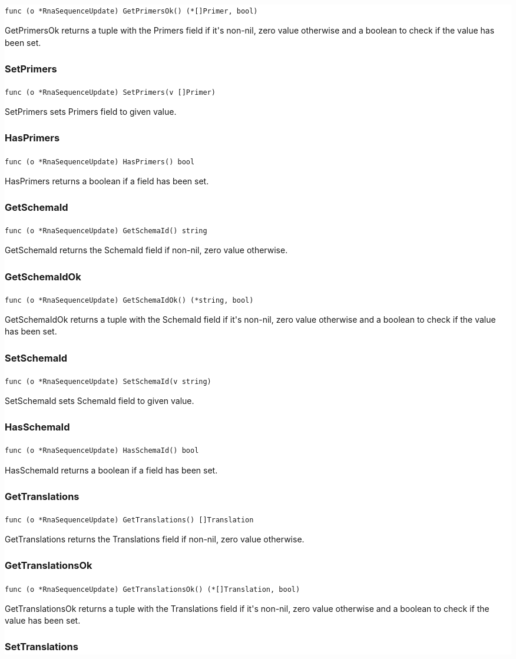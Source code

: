 `func (o *RnaSequenceUpdate) GetPrimersOk() (*[]Primer, bool)`

GetPrimersOk returns a tuple with the Primers field if it's non-nil, zero value otherwise
and a boolean to check if the value has been set.

### SetPrimers

`func (o *RnaSequenceUpdate) SetPrimers(v []Primer)`

SetPrimers sets Primers field to given value.

### HasPrimers

`func (o *RnaSequenceUpdate) HasPrimers() bool`

HasPrimers returns a boolean if a field has been set.

### GetSchemaId

`func (o *RnaSequenceUpdate) GetSchemaId() string`

GetSchemaId returns the SchemaId field if non-nil, zero value otherwise.

### GetSchemaIdOk

`func (o *RnaSequenceUpdate) GetSchemaIdOk() (*string, bool)`

GetSchemaIdOk returns a tuple with the SchemaId field if it's non-nil, zero value otherwise
and a boolean to check if the value has been set.

### SetSchemaId

`func (o *RnaSequenceUpdate) SetSchemaId(v string)`

SetSchemaId sets SchemaId field to given value.

### HasSchemaId

`func (o *RnaSequenceUpdate) HasSchemaId() bool`

HasSchemaId returns a boolean if a field has been set.

### GetTranslations

`func (o *RnaSequenceUpdate) GetTranslations() []Translation`

GetTranslations returns the Translations field if non-nil, zero value otherwise.

### GetTranslationsOk

`func (o *RnaSequenceUpdate) GetTranslationsOk() (*[]Translation, bool)`

GetTranslationsOk returns a tuple with the Translations field if it's non-nil, zero value otherwise
and a boolean to check if the value has been set.

### SetTranslations
